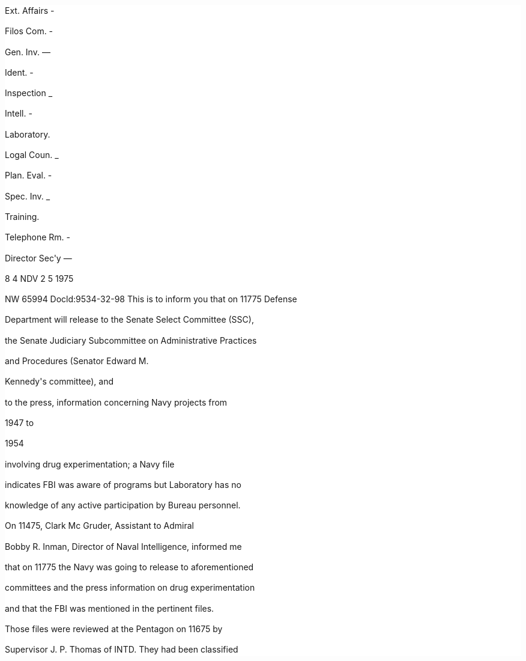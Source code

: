 Ext. Affairs -

Filos Com. -

Gen. Inv. —

Ident. -

Inspection _

Intell. -

Laboratory.

Logal Coun. _

Plan. Eval. -

Spec. Inv. _

Training.

Telephone Rm. -

Director Sec'y —

8 4 NDV 2 5 1975

NW 65994 Docld:9534-32-98
This is to inform you that on 11775 Defense

Department will release to the Senate Select Committee (SSC),

the Senate Judiciary Subcommittee on Administrative Practices

and Procedures (Senator Edward M.

Kennedy's committee), and

to the press, information concerning Navy projects from

1947 to

1954

involving drug experimentation; a Navy file

indicates FBI was aware of programs but Laboratory has no

knowledge of any active participation by Bureau personnel.

On 11475, Clark Mc Gruder, Assistant to Admiral

Bobby R. Inman, Director of Naval Intelligence, informed me

that on 11775 the Navy was going to release to aforementioned

committees and the press information on drug experimentation

and that the FBI was mentioned in the pertinent files.

Those files were reviewed at the Pentagon on 11675 by

Supervisor J. P. Thomas of INTD. They had been classified
